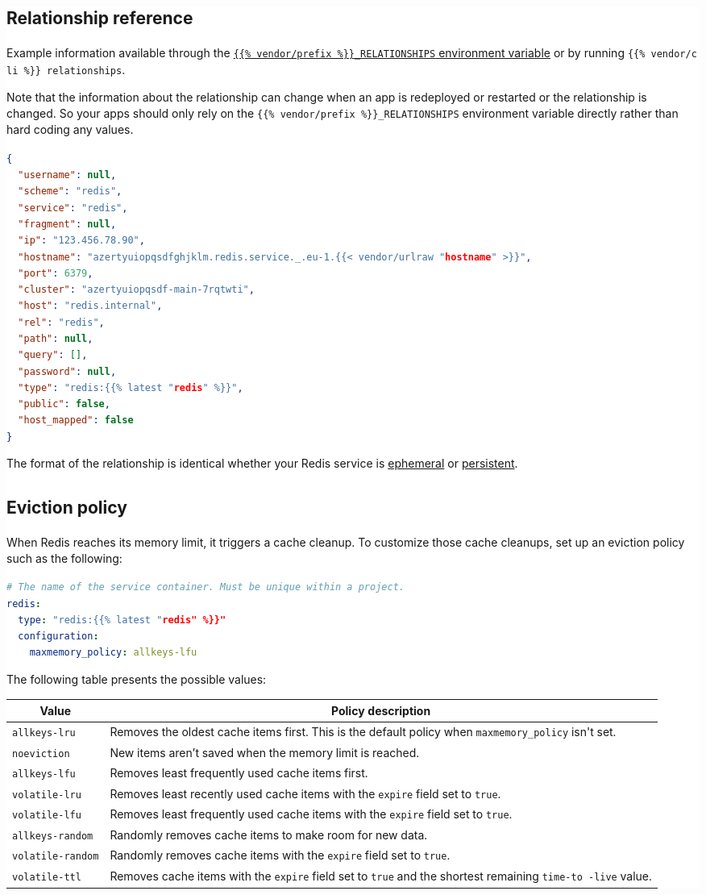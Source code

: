 ## Relationship reference

Example information available through the [`{{% vendor/prefix %}}_RELATIONSHIPS` environment variable](/development/variables/use-variables.md#use-provided-variables)
or by running `{{% vendor/cli %}} relationships`.

Note that the information about the relationship can change when an app is redeployed or restarted or the relationship is changed.
So your apps should only rely on the `{{% vendor/prefix %}}_RELATIONSHIPS` environment variable directly rather than hard coding any values.

```json
{
  "username": null,
  "scheme": "redis",
  "service": "redis",
  "fragment": null,
  "ip": "123.456.78.90",
  "hostname": "azertyuiopqsdfghjklm.redis.service._.eu-1.{{< vendor/urlraw "hostname" >}}",
  "port": 6379,
  "cluster": "azertyuiopqsdf-main-7rqtwti",
  "host": "redis.internal",
  "rel": "redis",
  "path": null,
  "query": [],
  "password": null,
  "type": "redis:{{% latest "redis" %}}",
  "public": false,
  "host_mapped": false
}
```

The format of the relationship is identical whether your Redis service is [ephemeral](#ephemeral-redis) or [persistent](#persistent-redis).

## Eviction policy

When Redis reaches its memory limit,
it triggers a cache cleanup.
To customize those cache cleanups, set up an eviction policy such as the following:

```yaml {configFile="services"}
# The name of the service container. Must be unique within a project.
redis:
  type: "redis:{{% latest "redis" %}}"
  configuration:
    maxmemory_policy: allkeys-lfu
```

The following table presents the possible values:

| Value             | Policy description                                                                                          |
|-------------------|-------------------------------------------------------------------------------------------------------------|
| `allkeys-lru`     | Removes the oldest cache items first. This is the default policy when `maxmemory_policy` isn't set.         |
| `noeviction`      | New items aren’t saved when the memory limit is reached.                                                    |
| `allkeys-lfu`     | Removes least frequently used cache items first.                                                            |
| `volatile-lru`    | Removes least recently used cache items with the `expire` field set to `true`.                              |
| `volatile-lfu`    | Removes least frequently used cache items with the `expire` field set to `true`.                            |
| `allkeys-random`  | Randomly removes cache items to make room for new data.                                                     |
| `volatile-random` | Randomly removes cache items with the `expire` field set to `true`.                                         |
| `volatile-ttl`    | Removes cache items with the `expire` field set to `true` and the shortest remaining `time-to -live` value. |